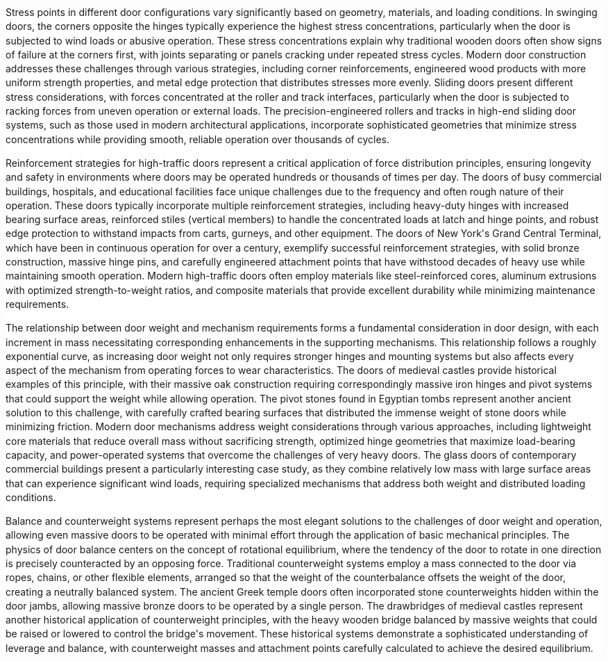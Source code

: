 Stress points in different door configurations vary significantly based on geometry, materials, and loading conditions. In swinging doors, the corners opposite the hinges typically experience the highest stress concentrations, particularly when the door is subjected to wind loads or abusive operation. These stress concentrations explain why traditional wooden doors often show signs of failure at the corners first, with joints separating or panels cracking under repeated stress cycles. Modern door construction addresses these challenges through various strategies, including corner reinforcements, engineered wood products with more uniform strength properties, and metal edge protection that distributes stresses more evenly. Sliding doors present different stress considerations, with forces concentrated at the roller and track interfaces, particularly when the door is subjected to racking forces from uneven operation or external loads. The precision-engineered rollers and tracks in high-end sliding door systems, such as those used in modern architectural applications, incorporate sophisticated geometries that minimize stress concentrations while providing smooth, reliable operation over thousands of cycles.

Reinforcement strategies for high-traffic doors represent a critical application of force distribution principles, ensuring longevity and safety in environments where doors may be operated hundreds or thousands of times per day. The doors of busy commercial buildings, hospitals, and educational facilities face unique challenges due to the frequency and often rough nature of their operation. These doors typically incorporate multiple reinforcement strategies, including heavy-duty hinges with increased bearing surface areas, reinforced stiles (vertical members) to handle the concentrated loads at latch and hinge points, and robust edge protection to withstand impacts from carts, gurneys, and other equipment. The doors of New York's Grand Central Terminal, which have been in continuous operation for over a century, exemplify successful reinforcement strategies, with solid bronze construction, massive hinge pins, and carefully engineered attachment points that have withstood decades of heavy use while maintaining smooth operation. Modern high-traffic doors often employ materials like steel-reinforced cores, aluminum extrusions with optimized strength-to-weight ratios, and composite materials that provide excellent durability while minimizing maintenance requirements.

The relationship between door weight and mechanism requirements forms a fundamental consideration in door design, with each increment in mass necessitating corresponding enhancements in the supporting mechanisms. This relationship follows a roughly exponential curve, as increasing door weight not only requires stronger hinges and mounting systems but also affects every aspect of the mechanism from operating forces to wear characteristics. The doors of medieval castles provide historical examples of this principle, with their massive oak construction requiring correspondingly massive iron hinges and pivot systems that could support the weight while allowing operation. The pivot stones found in Egyptian tombs represent another ancient solution to this challenge, with carefully crafted bearing surfaces that distributed the immense weight of stone doors while minimizing friction. Modern door mechanisms address weight considerations through various approaches, including lightweight core materials that reduce overall mass without sacrificing strength, optimized hinge geometries that maximize load-bearing capacity, and power-operated systems that overcome the challenges of very heavy doors. The glass doors of contemporary commercial buildings present a particularly interesting case study, as they combine relatively low mass with large surface areas that can experience significant wind loads, requiring specialized mechanisms that address both weight and distributed loading conditions.

Balance and counterweight systems represent perhaps the most elegant solutions to the challenges of door weight and operation, allowing even massive doors to be operated with minimal effort through the application of basic mechanical principles. The physics of door balance centers on the concept of rotational equilibrium, where the tendency of the door to rotate in one direction is precisely counteracted by an opposing force. Traditional counterweight systems employ a mass connected to the door via ropes, chains, or other flexible elements, arranged so that the weight of the counterbalance offsets the weight of the door, creating a neutrally balanced system. The ancient Greek temple doors often incorporated stone counterweights hidden within the door jambs, allowing massive bronze doors to be operated by a single person. The drawbridges of medieval castles represent another historical application of counterweight principles, with the heavy wooden bridge balanced by massive weights that could be raised or lowered to control the bridge's movement. These historical systems demonstrate a sophisticated understanding of leverage and balance, with counterweight masses and attachment points carefully calculated to achieve the desired equilibrium.
